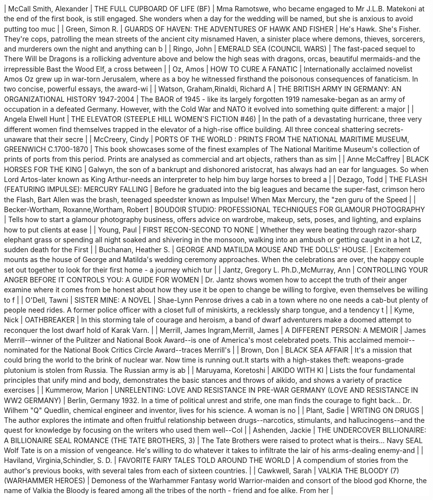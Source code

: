 | McCall Smith, Alexander | THE FULL CUPBOARD OF LIFE (BF) | Mma Ramotswe, who became engaged to Mr J.L.B. Matekoni at the end of the first book, is still engaged. She wonders when a day for the wedding will be named, but she is anxious to avoid putting too muc |
| Green, Simon R. | GUARDS OF HAVEN: THE ADVENTURES OF HAWK AND FISHER | He's Hawk. She's Fisher. They're cops, patrolling the mean streets of the ancient city misnamed Haven, a sinister place where demons, thieves, sorcerers, and murderers own the night and anything can b |
| Ringo, John | EMERALD SEA (COUNCIL WARS) | The fast-paced sequel to There Will be Dragons is a rollicking adventure above and below the high seas with dragons, orcas, beautiful mermaids-and the irrepressible Bast the Wood Elf, a cross between  |
| Oz, Amos | HOW TO CURE A FANATIC |  Internationally acclaimed novelist Amos Oz grew up in war-torn Jerusalem, where as a boy he witnessed firsthand the poisonous consequences of fanaticism. In two concise, powerful essays, the award-wi |
| Watson, Graham,Rinaldi, Richard A | THE BRITISH ARMY IN GERMANY: AN ORGANIZATIONAL HISTORY 1947-2004 | The BAOR of 1945 - like its largely forgotten 1919 namesake-began as an army of occupation in a defeated Germany. However, with the Cold War and NATO it evolved into something quite different: a major |
| Angela Elwell Hunt | THE ELEVATOR (STEEPLE HILL WOMEN'S FICTION #46) | In the path of a devastating hurricane, three very different women find themselves trapped in the elevator of a high-rise office building. All three conceal shattering secrets-unaware that their secre |
| McCreery, Cindy | PORTS OF THE WORLD : PRINTS FROM THE NATIONAL MARITIME MUSEUM, GREENWICH C.1700-1870 | This book showcases some of the finest examples of The National Maritime Museum's collection of prints of ports from this period. Prints are analysed as commercial and art objects, rathers than as sim |
| Anne McCaffrey | BLACK HORSES FOR THE KING | Galwyn, the son of a bankrupt and dishonored aristocrat, has always had an ear for languages. So when Lord Artos-later known as King Arthur-needs an interpreter to help him buy large horses to breed a |
| Dezago, Todd | THE FLASH (FEATURING IMPULSE): MERCURY FALLING | Before he graduated into the big leagues and became the super-fast, crimson hero the Flash, Bart Allen was the brash, teenaged speedster known as Impulse!  When Max Mercury, the "zen guru of the Speed |
| Becker-Wortham, Roxanne,Wortham, Robert | BOUDOIR STUDIO: PROFESSIONAL TECHNIQUES FOR GLAMOUR PHOTOGRAPHY | Tells how to start a glamour photography business, offers advice on wardrobe, makeup, sets, poses, and lighting, and explains how to put clients at ease |
| Young, Paul | FIRST RECON-SECOND TO NONE | Whether they were beating through razor-sharp elephant grass or spending all night soaked and shivering in the monsoon, walking into an ambush or getting caught in a hot LZ, sudden death for the First |
| Buchanan, Heather S. | GEORGE AND MATILDA MOUSE AND THE DOLLS' HOUSE. | Excitement mounts as the house of George and Matilda's wedding ceremony approaches. When the celebrations are over, the happy couple set out together to look for their first home - a journey which tur |
| Jantz, Gregory L. Ph.D.,McMurray, Ann | CONTROLLING YOUR ANGER BEFORE IT CONTROLS YOU: A GUIDE FOR WOMEN | Dr. Jantz shows women how to   accept the truth of their anger  examine where it comes from  be honest about how they use it  be open to change  be willing to forgive, even themselves  be willing to f |
| O'Dell, Tawni | SISTER MINE: A NOVEL | Shae-Lynn Penrose drives a cab in a town where no one needs a cab-but plenty of people need rides. A former police officer with a closet full of miniskirts, a recklessly sharp tongue, and a tendency t |
| Kyme, Nick | OATHBREAKER | In this storming tale of courage and heroism, a band of dwarf adventurers make a doomed attempt to reconquer the lost dwarf hold of Karak Varn. |
| Merrill, James Ingram,Merrill, James | A DIFFERENT PERSON: A MEMOIR | James Merrill--winner of the Pulitzer and National Book Award--is one of America's most celebrated poets. This acclaimed memoir--nominated for the National Book Critics Circle Award--traces Merrill's  |
| Brown, Don | BLACK SEA AFFAIR | It's a mission that could bring the world to the brink of nuclear war. Now time is running out.It starts with a high-stakes theft: weapons-grade plutonium is stolen from Russia. The Russian army is ab |
| Maruyama, Koretoshi | AIKIDO WITH KI | Lists the four fundamental principles that unify mind and body, demonstrates the basic stances and throws of aikido, and shows a variety of practice exercises |
| Kummerow, Marion | UNRELENTING: LOVE AND RESISTANCE IN PRE-WAR GERMANY (LOVE AND RESISTANCE IN WW2 GERMANY) | Berlin, Germany 1932. In a time of political unrest and strife, one man finds the courage to fight back...  Dr. Wilhem "Q" Quedlin, chemical engineer and inventor, lives for his science. A woman is no |
| Plant, Sadie | WRITING ON DRUGS | The author explores the intimate and often fruitful relationship between drugs--narcotics, stimulants, and hallucinogens--and the quest for knowledge by focusing on the writers who used them well--Col |
| Ashenden, Jackie | THE UNDERCOVER BILLIONAIRE: A BILLIONAIRE SEAL ROMANCE (THE TATE BROTHERS, 3) |  The Tate Brothers were raised to protect what is theirs...  Navy SEAL Wolf Tate is on a mission of vengeance. He's willing to do whatever it takes to infiltrate the lair of his arms-dealing enemy-and |
| Haviland, Virginia,Schindler, S. D. | FAVORITE FAIRY TALES TOLD AROUND THE WORLD | A compendium of stories from the author's previous books, with several tales from each of sixteen countries. |
| Cawkwell, Sarah | VALKIA THE BLOODY (7) (WARHAMMER HEROES) | Demoness of the Warhammer Fantasy world  Warrior-maiden and consort of the blood god Khorne, the name of Valkia the Bloody is feared among all the tribes of the north - friend and foe alike. From her  |